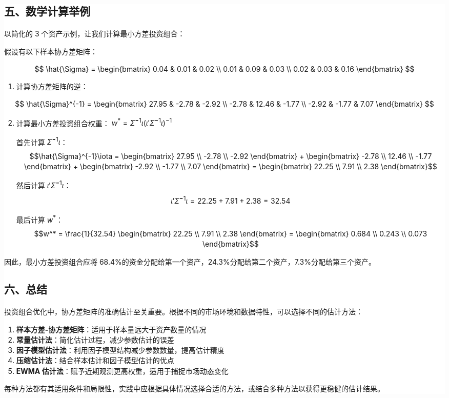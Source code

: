 ## 五、数学计算举例

以简化的 3 个资产示例，让我们计算最小方差投资组合：

假设有以下样本协方差矩阵：

$$
\hat{\Sigma} = \begin{bmatrix}
0.04 & 0.01 & 0.02 \\
0.01 & 0.09 & 0.03 \\
0.02 & 0.03 & 0.16
\end{bmatrix}
$$

1. 计算协方差矩阵的逆：

$$
\hat{\Sigma}^{-1} = \begin{bmatrix}
27.95 & -2.78 & -2.92 \\
-2.78 & 12.46 & -1.77 \\
-2.92 & -1.77 & 7.07
\end{bmatrix}
$$

2. 计算最小方差投资组合权重：
   $w^* = \hat{\Sigma}^{-1}\iota(\iota'\hat{\Sigma}^{-1}\iota)^{-1}$

   首先计算 $\hat{\Sigma}^{-1}\iota$：
   $$\hat{\Sigma}^{-1}\iota = \begin{bmatrix} 27.95 \\ -2.78 \\ -2.92 \end{bmatrix} + \begin{bmatrix} -2.78 \\ 12.46 \\ -1.77 \end{bmatrix} + \begin{bmatrix} -2.92 \\ -1.77 \\ 7.07 \end{bmatrix} = \begin{bmatrix} 22.25 \\ 7.91 \\ 2.38 \end{bmatrix}$$

   然后计算 $\iota'\hat{\Sigma}^{-1}\iota$：
   $$\iota'\hat{\Sigma}^{-1}\iota = 22.25 + 7.91 + 2.38 = 32.54$$

   最后计算 $w^*$：
   $$w^* = \frac{1}{32.54} \begin{bmatrix} 22.25 \\ 7.91 \\ 2.38 \end{bmatrix} = \begin{bmatrix} 0.684 \\ 0.243 \\ 0.073 \end{bmatrix}$$

因此，最小方差投资组合应将 68.4%的资金分配给第一个资产，24.3%分配给第二个资产，7.3%分配给第三个资产。

## 六、总结

投资组合优化中，协方差矩阵的准确估计至关重要。根据不同的市场环境和数据特性，可以选择不同的估计方法：

1. **样本方差-协方差矩阵**：适用于样本量远大于资产数量的情况
2. **常量估计法**：简化估计过程，减少参数估计的误差
3. **因子模型估计法**：利用因子模型结构减少参数数量，提高估计精度
4. **压缩估计法**：结合样本估计和因子模型估计的优点
5. **EWMA 估计法**：赋予近期观测更高权重，适用于捕捉市场动态变化

每种方法都有其适用条件和局限性，实践中应根据具体情况选择合适的方法，或结合多种方法以获得更稳健的估计结果。
